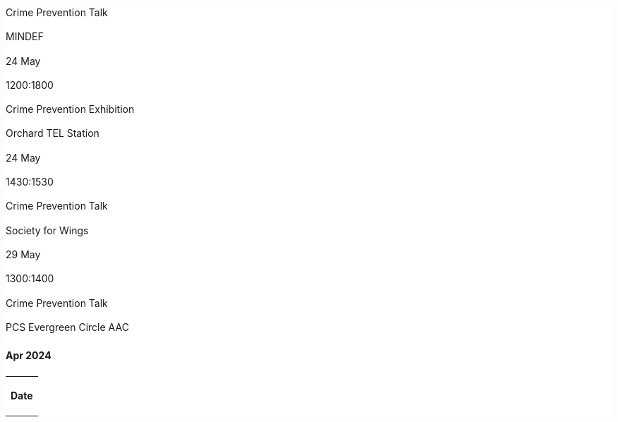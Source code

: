 </td>
<td rowspan="1" colspan="1">
<p>Crime Prevention Talk</p>
</td>
<td rowspan="1" colspan="1">
<p>MINDEF</p>
</td>
</tr>
<tr>
<td rowspan="1" colspan="1">
<p>24 May</p>
</td>
<td rowspan="1" colspan="1">
<p>1200:1800</p>
</td>
<td rowspan="1" colspan="1">
<p>Crime Prevention Exhibition</p>
</td>
<td rowspan="1" colspan="1">
<p>Orchard TEL Station</p>
</td>
</tr>
<tr>
<td rowspan="1" colspan="1">
<p>24 May</p>
</td>
<td rowspan="1" colspan="1">
<p>1430:1530</p>
</td>
<td rowspan="1" colspan="1">
<p>Crime Prevention Talk</p>
</td>
<td rowspan="1" colspan="1">
<p>Society for Wings</p>
</td>
</tr>
<tr>
<td rowspan="1" colspan="1">
<p>29 May</p>
</td>
<td rowspan="1" colspan="1">
<p>1300:1400</p>
</td>
<td rowspan="1" colspan="1">
<p>Crime Prevention Talk</p>
</td>
<td rowspan="1" colspan="1">
<p>PCS Evergreen Circle AAC</p>
</td>
</tr>
</tbody>
</table>
<h4>Apr 2024</h4>
<table style="minWidth: 100px">
<colgroup>
<col>
<col>
<col>
<col>
</colgroup>
<tbody>
<tr>
<th rowspan="1" colspan="1">
<p>Date</p>